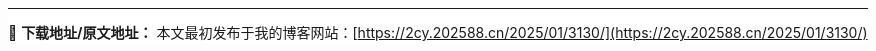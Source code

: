 </div>
</div>

---
📖 **下载地址/原文地址：** 本文最初发布于我的博客网站：[https://2cy.202588.cn/2025/01/3130/](https://2cy.202588.cn/2025/01/3130/)
